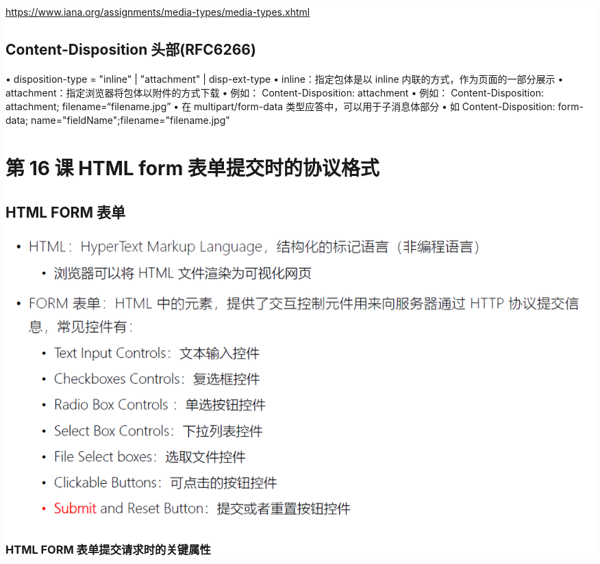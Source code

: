https://www.iana.org/assignments/media-types/media-types.xhtml

## Content-Disposition 头部(RFC6266)

• disposition-type = "inline" | "attachment" | disp-ext-type
	• inline：指定包体是以 inline 内联的方式，作为页面的一部分展示
	• attachment：指定浏览器将包体以附件的方式下载
		• 例如： Content-Disposition: attachment
		• 例如： Content-Disposition: attachment; filename=“filename.jpg”
	• 在 multipart/form-data 类型应答中，可以用于子消息体部分
		• 如 Content-Disposition: form-data; name="fieldName";filename="filename.jpg"

# 第 16 课 HTML form 表单提交时的协议格式

## HTML FORM 表单

![image-20241013215524740](images/第1部分_HTTP1协议/image-20241013215524740.png)

### HTML FORM 表单提交请求时的关键属性
